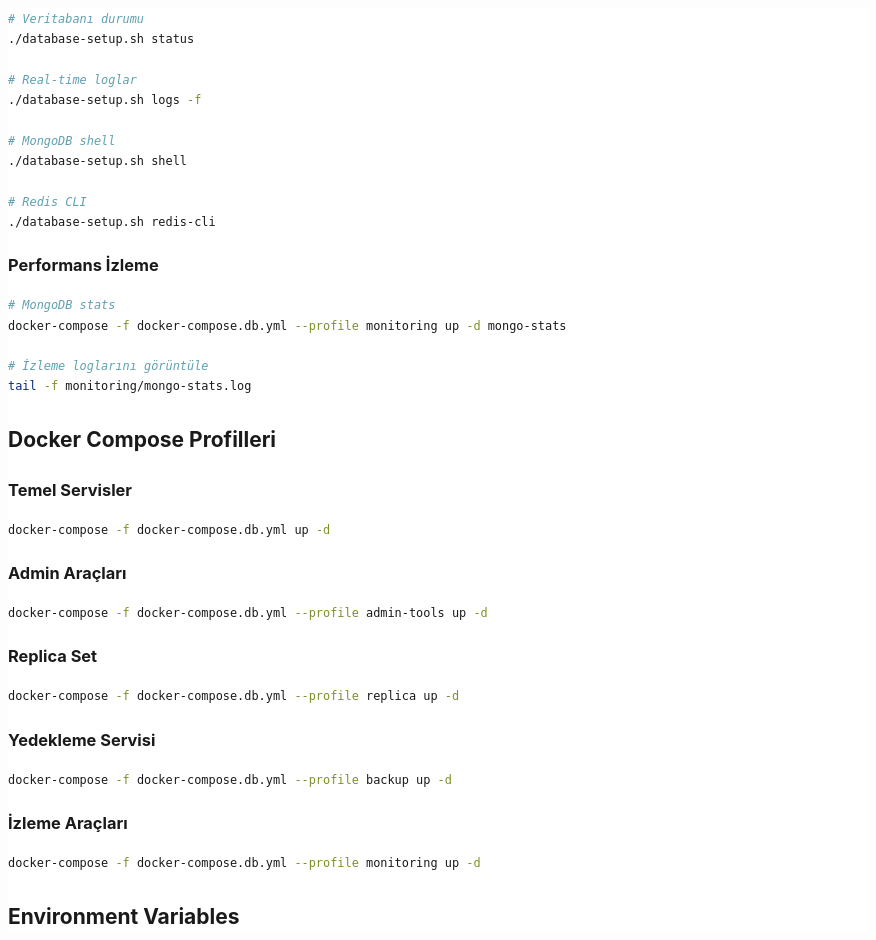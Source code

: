 ```bash
# Veritabanı durumu
./database-setup.sh status

# Real-time loglar
./database-setup.sh logs -f

# MongoDB shell
./database-setup.sh shell

# Redis CLI
./database-setup.sh redis-cli
```

### Performans İzleme

```bash
# MongoDB stats
docker-compose -f docker-compose.db.yml --profile monitoring up -d mongo-stats

# İzleme loglarını görüntüle
tail -f monitoring/mongo-stats.log
```

## Docker Compose Profilleri

### Temel Servisler
```bash
docker-compose -f docker-compose.db.yml up -d
```

### Admin Araçları
```bash
docker-compose -f docker-compose.db.yml --profile admin-tools up -d
```

### Replica Set
```bash
docker-compose -f docker-compose.db.yml --profile replica up -d
```

### Yedekleme Servisi
```bash
docker-compose -f docker-compose.db.yml --profile backup up -d
```

### İzleme Araçları
```bash
docker-compose -f docker-compose.db.yml --profile monitoring up -d
```

## Environment Variables
